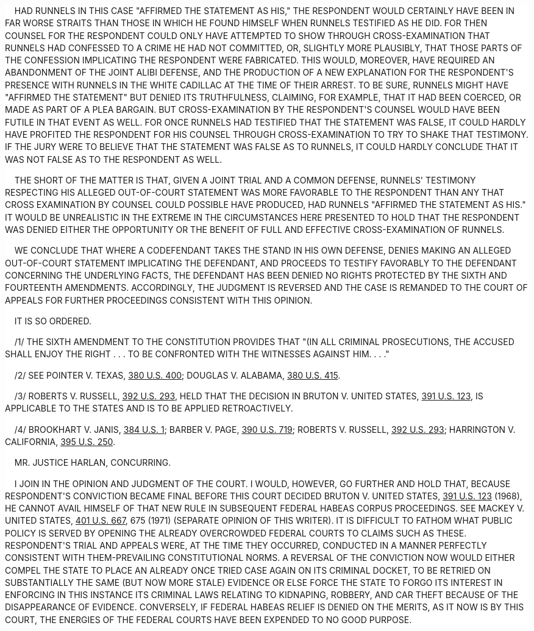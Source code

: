     HAD RUNNELS IN THIS CASE "AFFIRMED THE STATEMENT AS HIS," THE RESPONDENT WOULD CERTAINLY HAVE BEEN IN FAR WORSE STRAITS THAN THOSE IN WHICH HE FOUND HIMSELF WHEN RUNNELS TESTIFIED AS HE DID.  FOR THEN COUNSEL FOR THE RESPONDENT COULD ONLY HAVE ATTEMPTED TO SHOW THROUGH CROSS-EXAMINATION THAT RUNNELS HAD CONFESSED TO A CRIME HE HAD NOT COMMITTED, OR, SLIGHTLY MORE PLAUSIBLY, THAT THOSE PARTS OF THE CONFESSION IMPLICATING THE RESPONDENT WERE FABRICATED.  THIS WOULD, MOREOVER, HAVE REQUIRED AN ABANDONMENT OF THE JOINT ALIBI DEFENSE, AND THE PRODUCTION OF A NEW EXPLANATION FOR THE RESPONDENT'S PRESENCE WITH RUNNELS IN THE WHITE CADILLAC AT THE TIME OF THEIR ARREST.  TO BE SURE, RUNNELS MIGHT HAVE "AFFIRMED THE STATEMENT" BUT DENIED ITS TRUTHFULNESS, CLAIMING, FOR EXAMPLE, THAT IT HAD BEEN COERCED, OR MADE AS PART OF A PLEA BARGAIN.  BUT CROSS-EXAMINATION BY THE RESPONDENT'S COUNSEL WOULD HAVE BEEN FUTILE IN THAT EVENT AS WELL.  FOR ONCE RUNNELS HAD TESTIFIED THAT THE STATEMENT WAS FALSE, IT COULD HARDLY HAVE PROFITED THE RESPONDENT FOR HIS COUNSEL THROUGH CROSS-EXAMINATION TO TRY TO SHAKE THAT TESTIMONY.  IF THE JURY WERE TO BELIEVE THAT THE STATEMENT WAS FALSE AS TO RUNNELS, IT COULD HARDLY CONCLUDE THAT IT WAS NOT FALSE AS TO THE RESPONDENT AS WELL.

    THE SHORT OF THE MATTER IS THAT, GIVEN A JOINT TRIAL AND A COMMON DEFENSE, RUNNELS' TESTIMONY RESPECTING HIS ALLEGED OUT-OF-COURT STATEMENT WAS MORE FAVORABLE TO THE RESPONDENT THAN ANY THAT CROSS EXAMINATION BY COUNSEL COULD POSSIBLE HAVE PRODUCED, HAD RUNNELS "AFFIRMED THE STATEMENT AS HIS."  IT WOULD BE UNREALISTIC IN THE EXTREME IN THE CIRCUMSTANCES HERE PRESENTED TO HOLD THAT THE RESPONDENT WAS DENIED EITHER THE OPPORTUNITY OR THE BENEFIT OF FULL AND EFFECTIVE CROSS-EXAMINATION OF RUNNELS.

    WE CONCLUDE THAT WHERE A CODEFENDANT TAKES THE STAND IN HIS OWN DEFENSE, DENIES MAKING AN ALLEGED OUT-OF-COURT STATEMENT IMPLICATING THE DEFENDANT, AND PROCEEDS TO TESTIFY FAVORABLY TO THE DEFENDANT CONCERNING THE UNDERLYING FACTS, THE DEFENDANT HAS BEEN DENIED NO RIGHTS PROTECTED BY THE SIXTH AND FOURTEENTH AMENDMENTS.  ACCORDINGLY, THE JUDGMENT IS REVERSED AND THE CASE IS REMANDED TO THE COURT OF APPEALS FOR FURTHER PROCEEDINGS CONSISTENT WITH THIS OPINION.

    IT IS SO ORDERED.

    /1/  THE SIXTH AMENDMENT TO THE CONSTITUTION PROVIDES THAT "(IN ALL CRIMINAL PROSECUTIONS, THE ACCUSED SHALL ENJOY THE RIGHT . . . TO BE CONFRONTED WITH THE WITNESSES AGAINST HIM.  . . ."

    /2/  SEE POINTER V. TEXAS, [380 U.S. 400][/us/courts/scotus/usReporter/380/400]; DOUGLAS V. ALABAMA, [380 U.S. 415][/us/courts/scotus/usReporter/380/415].

    /3/  ROBERTS V. RUSSELL, [392 U.S. 293][/us/courts/scotus/usReporter/392/293], HELD THAT THE DECISION IN BRUTON V. UNITED STATES, [391 U.S. 123][/us/courts/scotus/usReporter/391/123], IS APPLICABLE TO THE STATES AND IS TO BE APPLIED RETROACTIVELY.

    /4/  BROOKHART V. JANIS, [384 U.S. 1][/us/courts/scotus/usReporter/384/1]; BARBER V. PAGE, [390 U.S. 719][/us/courts/scotus/usReporter/390/719]; ROBERTS V. RUSSELL, [392 U.S. 293][/us/courts/scotus/usReporter/392/293]; HARRINGTON V. CALIFORNIA, [395 U.S. 250][/us/courts/scotus/usReporter/395/250].

    MR. JUSTICE HARLAN, CONCURRING.

    I JOIN IN THE OPINION AND JUDGMENT OF THE COURT.  I WOULD, HOWEVER, GO FURTHER AND HOLD THAT, BECAUSE RESPONDENT'S CONVICTION BECAME FINAL BEFORE THIS COURT DECIDED BRUTON V. UNITED STATES, [391 U.S. 123][/us/courts/scotus/usReporter/391/123] (1968), HE CANNOT AVAIL HIMSELF OF THAT NEW RULE IN SUBSEQUENT FEDERAL HABEAS CORPUS PROCEEDINGS.  SEE MACKEY V. UNITED STATES, [401 U.S. 667][/us/courts/scotus/usReporter/401/667], 675 (1971) (SEPARATE OPINION OF THIS WRITER).     IT IS DIFFICULT TO FATHOM WHAT PUBLIC POLICY IS SERVED BY OPENING THE ALREADY OVERCROWDED FEDERAL COURTS TO CLAIMS SUCH AS THESE.  RESPONDENT'S TRIAL AND APPEALS WERE, AT THE TIME THEY OCCURRED, CONDUCTED IN A MANNER PERFECTLY CONSISTENT WITH THEM-PREVAILING CONSTITUTIONAL NORMS.  A REVERSAL OF THE CONVICTION NOW WOULD EITHER COMPEL THE STATE TO PLACE AN ALREADY ONCE TRIED CASE AGAIN ON ITS CRIMINAL DOCKET, TO BE RETRIED ON SUBSTANTIALLY THE SAME (BUT NOW MORE STALE) EVIDENCE OR ELSE FORCE THE STATE TO FORGO ITS INTEREST IN ENFORCING IN THIS INSTANCE ITS CRIMINAL LAWS RELATING TO KIDNAPING, ROBBERY, AND CAR THEFT BECAUSE OF THE DISAPPEARANCE OF EVIDENCE.  CONVERSELY, IF FEDERAL HABEAS RELIEF IS DENIED ON THE MERITS, AS IT NOW IS BY THIS COURT, THE ENERGIES OF THE FEDERAL COURTS HAVE BEEN EXPENDED TO NO GOOD PURPOSE.


[/us/courts/scotus/usReporter/402/622]: https://publicdocs.github.io/go/links?ns=uslm-x&ref=%2Fus%2Fcourts%2Fscotus%2FusReporter%2F402%2F622
[/us/courts/scotus/usReporter/391/123]: https://publicdocs.github.io/go/links?ns=uslm-x&ref=%2Fus%2Fcourts%2Fscotus%2FusReporter%2F391%2F123
[/us/courts/scotus/usReporter/392/293]: https://publicdocs.github.io/go/links?ns=uslm-x&ref=%2Fus%2Fcourts%2Fscotus%2FusReporter%2F392%2F293
[/us/courts/scotus/usReporter/391/123]: https://publicdocs.github.io/go/links?ns=uslm-x&ref=%2Fus%2Fcourts%2Fscotus%2FusReporter%2F391%2F123
[/us/courts/scotus/usReporter/302/293]: https://publicdocs.github.io/go/links?ns=uslm-x&ref=%2Fus%2Fcourts%2Fscotus%2FusReporter%2F302%2F293
[/us/courts/scotus/usReporter/386/18]: https://publicdocs.github.io/go/links?ns=uslm-x&ref=%2Fus%2Fcourts%2Fscotus%2FusReporter%2F386%2F18
[/us/courts/scotus/usReporter/400/901]: https://publicdocs.github.io/go/links?ns=uslm-x&ref=%2Fus%2Fcourts%2Fscotus%2FusReporter%2F400%2F901
[/us/courts/scotus/usReporter/399/149]: https://publicdocs.github.io/go/links?ns=uslm-x&ref=%2Fus%2Fcourts%2Fscotus%2FusReporter%2F399%2F149
[/us/courts/scotus/usReporter/380/415]: https://publicdocs.github.io/go/links?ns=uslm-x&ref=%2Fus%2Fcourts%2Fscotus%2FusReporter%2F380%2F415
[/us/courts/scotus/usReporter/380/400]: https://publicdocs.github.io/go/links?ns=uslm-x&ref=%2Fus%2Fcourts%2Fscotus%2FusReporter%2F380%2F400
[/us/courts/scotus/usReporter/380/415]: https://publicdocs.github.io/go/links?ns=uslm-x&ref=%2Fus%2Fcourts%2Fscotus%2FusReporter%2F380%2F415
[/us/courts/scotus/usReporter/392/293]: https://publicdocs.github.io/go/links?ns=uslm-x&ref=%2Fus%2Fcourts%2Fscotus%2FusReporter%2F392%2F293
[/us/courts/scotus/usReporter/391/123]: https://publicdocs.github.io/go/links?ns=uslm-x&ref=%2Fus%2Fcourts%2Fscotus%2FusReporter%2F391%2F123
[/us/courts/scotus/usReporter/384/1]: https://publicdocs.github.io/go/links?ns=uslm-x&ref=%2Fus%2Fcourts%2Fscotus%2FusReporter%2F384%2F1
[/us/courts/scotus/usReporter/390/719]: https://publicdocs.github.io/go/links?ns=uslm-x&ref=%2Fus%2Fcourts%2Fscotus%2FusReporter%2F390%2F719
[/us/courts/scotus/usReporter/392/293]: https://publicdocs.github.io/go/links?ns=uslm-x&ref=%2Fus%2Fcourts%2Fscotus%2FusReporter%2F392%2F293
[/us/courts/scotus/usReporter/395/250]: https://publicdocs.github.io/go/links?ns=uslm-x&ref=%2Fus%2Fcourts%2Fscotus%2FusReporter%2F395%2F250
[/us/courts/scotus/usReporter/391/123]: https://publicdocs.github.io/go/links?ns=uslm-x&ref=%2Fus%2Fcourts%2Fscotus%2FusReporter%2F391%2F123
[/us/courts/scotus/usReporter/401/667]: https://publicdocs.github.io/go/links?ns=uslm-x&ref=%2Fus%2Fcourts%2Fscotus%2FusReporter%2F401%2F667
[/us/courts/scotus/usReporter/352/232]: https://publicdocs.github.io/go/links?ns=uslm-x&ref=%2Fus%2Fcourts%2Fscotus%2FusReporter%2F352%2F232
[/us/courts/scotus/usReporter/392/293]: https://publicdocs.github.io/go/links?ns=uslm-x&ref=%2Fus%2Fcourts%2Fscotus%2FusReporter%2F392%2F293
[/us/courts/scotus/usReporter/391/123]: https://publicdocs.github.io/go/links?ns=uslm-x&ref=%2Fus%2Fcourts%2Fscotus%2FusReporter%2F391%2F123
[/us/courts/scotus/usReporter/392/293]: https://publicdocs.github.io/go/links?ns=uslm-x&ref=%2Fus%2Fcourts%2Fscotus%2FusReporter%2F392%2F293
[/us/courts/scotus/usReporter/391/123]: https://publicdocs.github.io/go/links?ns=uslm-x&ref=%2Fus%2Fcourts%2Fscotus%2FusReporter%2F391%2F123
[/us/courts/scotus/usReporter/400/955]: https://publicdocs.github.io/go/links?ns=uslm-x&ref=%2Fus%2Fcourts%2Fscotus%2FusReporter%2F400%2F955